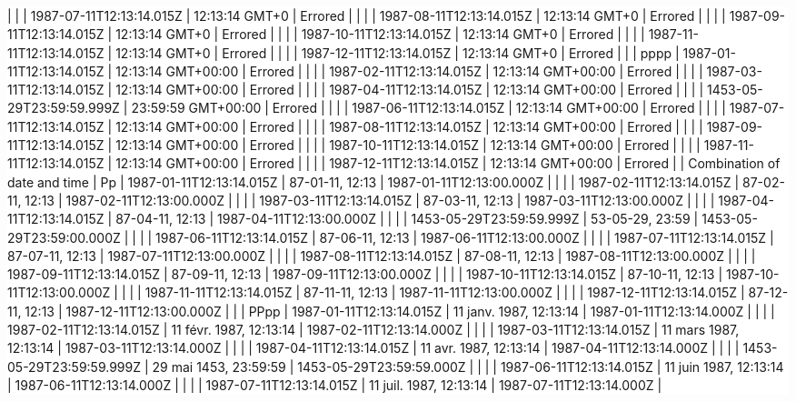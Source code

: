 |                                      |              | 1987-07-11T12:13:14.015Z | 12:13:14 GMT+0                                  | Errored                  |
|                                      |              | 1987-08-11T12:13:14.015Z | 12:13:14 GMT+0                                  | Errored                  |
|                                      |              | 1987-09-11T12:13:14.015Z | 12:13:14 GMT+0                                  | Errored                  |
|                                      |              | 1987-10-11T12:13:14.015Z | 12:13:14 GMT+0                                  | Errored                  |
|                                      |              | 1987-11-11T12:13:14.015Z | 12:13:14 GMT+0                                  | Errored                  |
|                                      |              | 1987-12-11T12:13:14.015Z | 12:13:14 GMT+0                                  | Errored                  |
|                                      | pppp         | 1987-01-11T12:13:14.015Z | 12:13:14 GMT+00:00                              | Errored                  |
|                                      |              | 1987-02-11T12:13:14.015Z | 12:13:14 GMT+00:00                              | Errored                  |
|                                      |              | 1987-03-11T12:13:14.015Z | 12:13:14 GMT+00:00                              | Errored                  |
|                                      |              | 1987-04-11T12:13:14.015Z | 12:13:14 GMT+00:00                              | Errored                  |
|                                      |              | 1453-05-29T23:59:59.999Z | 23:59:59 GMT+00:00                              | Errored                  |
|                                      |              | 1987-06-11T12:13:14.015Z | 12:13:14 GMT+00:00                              | Errored                  |
|                                      |              | 1987-07-11T12:13:14.015Z | 12:13:14 GMT+00:00                              | Errored                  |
|                                      |              | 1987-08-11T12:13:14.015Z | 12:13:14 GMT+00:00                              | Errored                  |
|                                      |              | 1987-09-11T12:13:14.015Z | 12:13:14 GMT+00:00                              | Errored                  |
|                                      |              | 1987-10-11T12:13:14.015Z | 12:13:14 GMT+00:00                              | Errored                  |
|                                      |              | 1987-11-11T12:13:14.015Z | 12:13:14 GMT+00:00                              | Errored                  |
|                                      |              | 1987-12-11T12:13:14.015Z | 12:13:14 GMT+00:00                              | Errored                  |
| Combination of date and time         | Pp           | 1987-01-11T12:13:14.015Z | 87-01-11, 12:13                                 | 1987-01-11T12:13:00.000Z |
|                                      |              | 1987-02-11T12:13:14.015Z | 87-02-11, 12:13                                 | 1987-02-11T12:13:00.000Z |
|                                      |              | 1987-03-11T12:13:14.015Z | 87-03-11, 12:13                                 | 1987-03-11T12:13:00.000Z |
|                                      |              | 1987-04-11T12:13:14.015Z | 87-04-11, 12:13                                 | 1987-04-11T12:13:00.000Z |
|                                      |              | 1453-05-29T23:59:59.999Z | 53-05-29, 23:59                                 | 1453-05-29T23:59:00.000Z |
|                                      |              | 1987-06-11T12:13:14.015Z | 87-06-11, 12:13                                 | 1987-06-11T12:13:00.000Z |
|                                      |              | 1987-07-11T12:13:14.015Z | 87-07-11, 12:13                                 | 1987-07-11T12:13:00.000Z |
|                                      |              | 1987-08-11T12:13:14.015Z | 87-08-11, 12:13                                 | 1987-08-11T12:13:00.000Z |
|                                      |              | 1987-09-11T12:13:14.015Z | 87-09-11, 12:13                                 | 1987-09-11T12:13:00.000Z |
|                                      |              | 1987-10-11T12:13:14.015Z | 87-10-11, 12:13                                 | 1987-10-11T12:13:00.000Z |
|                                      |              | 1987-11-11T12:13:14.015Z | 87-11-11, 12:13                                 | 1987-11-11T12:13:00.000Z |
|                                      |              | 1987-12-11T12:13:14.015Z | 87-12-11, 12:13                                 | 1987-12-11T12:13:00.000Z |
|                                      | PPpp         | 1987-01-11T12:13:14.015Z | 11 janv. 1987, 12:13:14                         | 1987-01-11T12:13:14.000Z |
|                                      |              | 1987-02-11T12:13:14.015Z | 11 févr. 1987, 12:13:14                         | 1987-02-11T12:13:14.000Z |
|                                      |              | 1987-03-11T12:13:14.015Z | 11 mars 1987, 12:13:14                          | 1987-03-11T12:13:14.000Z |
|                                      |              | 1987-04-11T12:13:14.015Z | 11 avr. 1987, 12:13:14                          | 1987-04-11T12:13:14.000Z |
|                                      |              | 1453-05-29T23:59:59.999Z | 29 mai 1453, 23:59:59                           | 1453-05-29T23:59:59.000Z |
|                                      |              | 1987-06-11T12:13:14.015Z | 11 juin 1987, 12:13:14                          | 1987-06-11T12:13:14.000Z |
|                                      |              | 1987-07-11T12:13:14.015Z | 11 juil. 1987, 12:13:14                         | 1987-07-11T12:13:14.000Z |